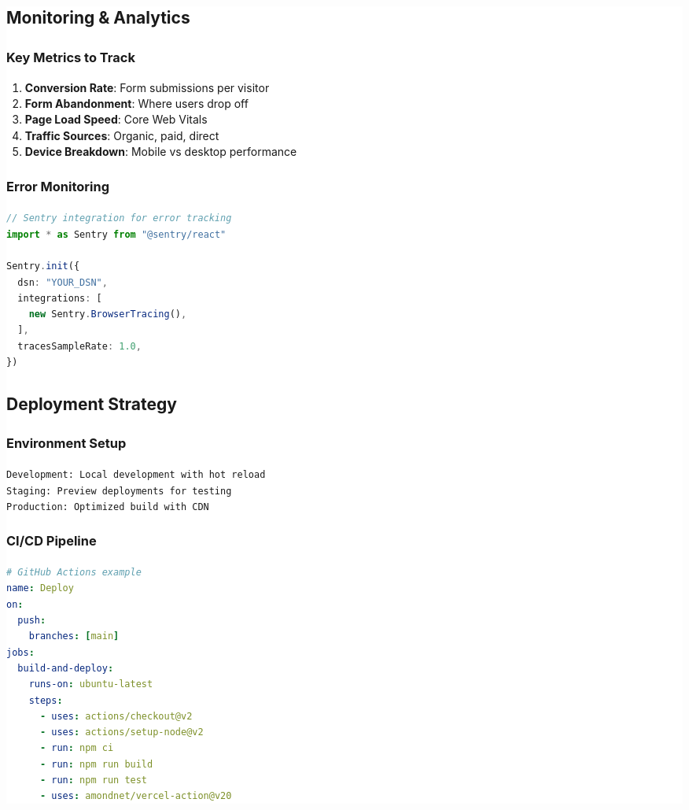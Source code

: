 ## Monitoring & Analytics

### Key Metrics to Track
1. **Conversion Rate**: Form submissions per visitor
2. **Form Abandonment**: Where users drop off
3. **Page Load Speed**: Core Web Vitals
4. **Traffic Sources**: Organic, paid, direct
5. **Device Breakdown**: Mobile vs desktop performance

### Error Monitoring
```typescript
// Sentry integration for error tracking
import * as Sentry from "@sentry/react"

Sentry.init({
  dsn: "YOUR_DSN",
  integrations: [
    new Sentry.BrowserTracing(),
  ],
  tracesSampleRate: 1.0,
})
```

## Deployment Strategy

### Environment Setup
```
Development: Local development with hot reload
Staging: Preview deployments for testing
Production: Optimized build with CDN
```

### CI/CD Pipeline
```yaml
# GitHub Actions example
name: Deploy
on:
  push:
    branches: [main]
jobs:
  build-and-deploy:
    runs-on: ubuntu-latest
    steps:
      - uses: actions/checkout@v2
      - uses: actions/setup-node@v2
      - run: npm ci
      - run: npm run build
      - run: npm run test
      - uses: amondnet/vercel-action@v20
```
